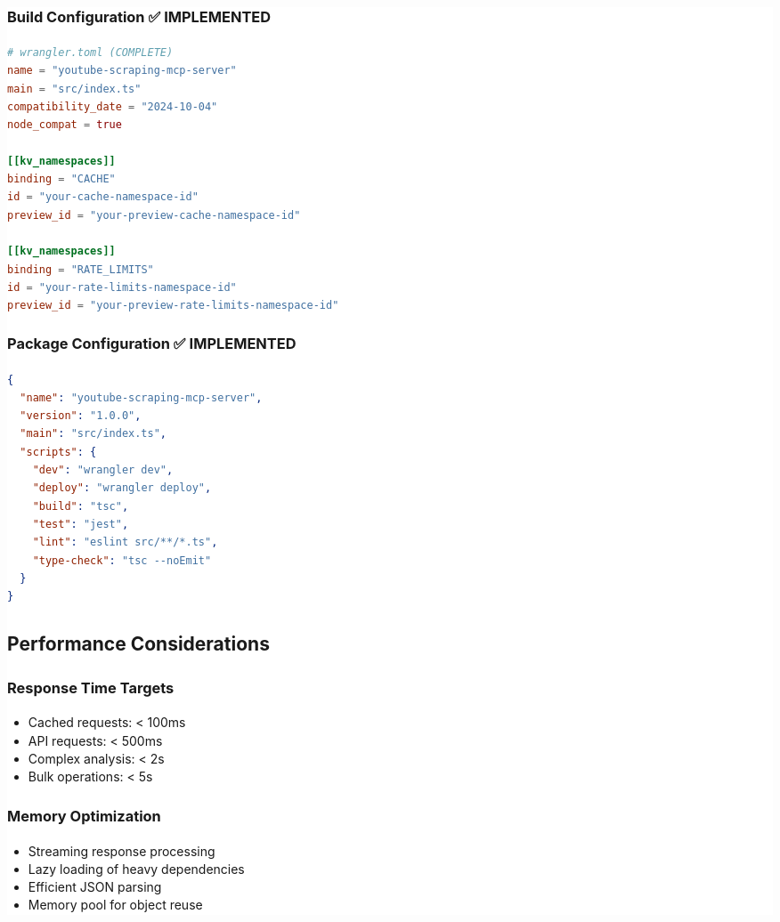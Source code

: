 ### Build Configuration ✅ IMPLEMENTED
```toml
# wrangler.toml (COMPLETE)
name = "youtube-scraping-mcp-server"
main = "src/index.ts"
compatibility_date = "2024-10-04"
node_compat = true

[[kv_namespaces]]
binding = "CACHE"
id = "your-cache-namespace-id"
preview_id = "your-preview-cache-namespace-id"

[[kv_namespaces]]
binding = "RATE_LIMITS"
id = "your-rate-limits-namespace-id"
preview_id = "your-preview-rate-limits-namespace-id"
```

### Package Configuration ✅ IMPLEMENTED
```json
{
  "name": "youtube-scraping-mcp-server",
  "version": "1.0.0",
  "main": "src/index.ts",
  "scripts": {
    "dev": "wrangler dev",
    "deploy": "wrangler deploy",
    "build": "tsc",
    "test": "jest",
    "lint": "eslint src/**/*.ts",
    "type-check": "tsc --noEmit"
  }
}
```

## Performance Considerations

### Response Time Targets
- Cached requests: < 100ms
- API requests: < 500ms
- Complex analysis: < 2s
- Bulk operations: < 5s

### Memory Optimization
- Streaming response processing
- Lazy loading of heavy dependencies
- Efficient JSON parsing
- Memory pool for object reuse
